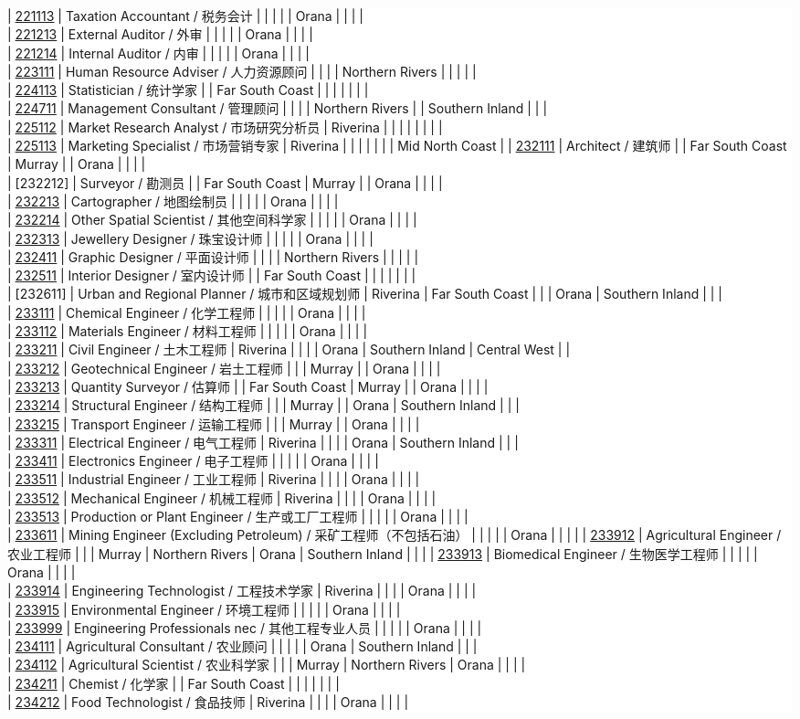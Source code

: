 | [221113] | Taxation Accountant / 税务会计 |  |  |  |  | Orana |  |  |  | 			
| [221213] | External Auditor / 外审 |  |  |  |  | Orana	|  |  |  |		
| [221214] | Internal Auditor / 内审 |  |  |  |  | Orana |  |  |  |			
| [223111] | Human Resource Adviser / 人力资源顾问 |  |  |  | Northern Rivers |  |  |  |  |					
| [224113] | Statistician / 统计学家 |  | Far South Coast |  |  |  |  |  |  |							
| [224711] | Management Consultant / 管理顾问 |  |  |  | Northern Rivers |  | Southern Inland |  |  |		
| [225112] | Market Research Analyst / 市场研究分析员 | Riverina |  |  |  |  |  |  |  |						
| [225113] | Marketing Specialist / 市场营销专家 | Riverina |  |  |  |  |  |  | Mid North Coast |
| [232111] | Architect / 建筑师 |  | Far South Coast | Murray |  | Orana |  |  |  |			
| [232212] | Surveyor / 勘测员 |  | Far South Coast | Murray |  |  Orana |  |  |  |			
| [232213] | Cartographer / 地图绘制员 |  |  |  |  | Orana |  |  |  |			
| [232214] | Other Spatial Scientist / 其他空间科学家 |  |  |  |  | Orana |  |  |  |			
| [232313] | Jewellery Designer / 珠宝设计师 |  |  |  |  | Orana |  |  |  |			
| [232411] | Graphic Designer / 平面设计师 |  |  |  | 	Northern Rivers |  |  |  |  |					
| [232511] | Interior Designer / 室内设计师 |  | Far South Coast |  |  |  |  |  |  |							
| [232611] | Urban and Regional Planner / 城市和区域规划师 | Riverina | Far South Coast |  |  | Orana | Southern Inland |  |  |		
| [233111] | Chemical Engineer / 化学工程师 |  |  |  |  | 	Orana |  |  |  | 			
| [233112] | Materials Engineer / 材料工程师 |  |  |  |  | Orana |  |  |  |			
| [233211] | Civil Engineer / 土木工程师 | Riverina |  |  |  | Orana | Southern Inland | Central West |  |	
| [233212] | Geotechnical Engineer / 岩土工程师 |  |  | Murray |  | Orana |  |  |  |			
| [233213] | Quantity Surveyor / 估算师 |  | Far South Coast | Murray |  | Orana |  |  |  |			
| [233214] | Structural Engineer / 结构工程师 |  |  | 	Murray |  | Orana | Southern Inland |  |  |		
| [233215] | Transport Engineer / 运输工程师 |  |  | Murray |  |  Orana |  |  |  |			
| [233311] | Electrical Engineer / 电气工程师 | Riverina |  |  |  | Orana | Southern Inland |  |  |		
| [233411] | Electronics Engineer / 电子工程师 |  |  |  |  | Orana |  |  |  |			
| [233511] | Industrial Engineer / 工业工程师 | Riverina |  |  |  | Orana |  |  |  |			
| [233512] | Mechanical Engineer / 机械工程师 | Riverina |  |  |  | Orana |  |  |  |			
| [233513] | Production or Plant Engineer / 生产或工厂工程师 |  |  |  |  | Orana |  |  |  |			
| [233611] | Mining Engineer (Excluding Petroleum) / 采矿工程师（不包括石油） |  |  |  |  | Orana |  |  |  |	| [233912] | Agricultural Engineer / 农业工程师 |  |  | Murray | Northern Rivers | Orana | Southern Inland |  |  |
| [233913] | Biomedical Engineer / 生物医学工程师 |  |  |  |  | Orana |  |  |  |			
| [233914] | Engineering Technologist / 工程技术学家 |	Riverina |  |  |  | Orana |  |  |  |			
| [233915] | Environmental Engineer / 环境工程师 |  |  |  |  | Orana |  |  |  |			
| [233999] | Engineering Professionals nec / 其他工程专业人员 |  |  |  |  | Orana |  |  |  |			
| [234111] | Agricultural Consultant / 农业顾问 |  |  |  |  | Orana | Southern Inland |  |  |		
| [234112] | Agricultural Scientist / 农业科学家 |  |  | Murray | Northern Rivers | Orana |  |  |  |			
| [234211] | Chemist / 化学家 |  | Far South Coast |  |  |  |  |  |  |							
| [234212] | Food Technologist / 食品技师 | Riverina |  |  |  | Orana |  |  |  |			

[central-west]: http://flyabroad.io/au/nsw/489/centralwest
[far-south-coast]: http://flyabroad.io/au/nsw/489/fsc
[mid-north-coast]: http://flyabroad.io/au/nsw/489/mnc
[murray]: http://flyabroad.io/au/nsw/489/murray
[northern-inland]: http://flyabroad.io/au/nsw/489/ni
[orana]: http://flyabroad.io/au/nsw/489/orana
[riverina]: http://flyabroad.io/au/nsw/489/riverina
[southern-inland]: http://flyabroad.io/au/nsw/489/southerninland
[Central West]: http://flyabroad.io/au/nsw/489/centralwest
[Far South Coast]: http://flyabroad.io/au/nsw/489/fsc
[Mid North Coast]: http://flyabroad.io/au/nsw/489/mnc
[Murray]: http://flyabroad.io/au/nsw/489/murray
[Northern Inland]: http://flyabroad.io/au/nsw/489/ni
[Orana]: http://flyabroad.io/au/nsw/489/orana
[Riverina]: http://flyabroad.io/au/nsw/489/riverina
[Southern Inland]: http://flyabroad.io/au/nsw/489/southerninland
[132111]: http://bbs.fcgvisa.com/t/flyabroad/1003?target=blank
[132211]: http://bbs.fcgvisa.com/t/flyabroad/1004?target=blank
[132311]: http://bbs.fcgvisa.com/t/flyabroad/1011?target=blank
[132511]: http://bbs.fcgvisa.com/t/flyabroad/1013?target=blank
[133111]: http://bbs.fcgvisa.com/t/flyabroad/1014?target=blank
[133211]: http://bbs.fcgvisa.com/t/flyabroad/1054?target=blank
[133512]: http://bbs.fcgvisa.com/t/flyabroad/1059?target=blank
[134111]: http://bbs.fcgvisa.com/t/flyabroad/1063?target=blank
[134212]: http://bbs.fcgvisa.com/t/flyabroad/1065?target=blank
[134214]: http://bbs.fcgvisa.com/t/flyabroad/1068?target=blank
[134299]: http://bbs.fcgvisa.com/t/flyabroad/1069?target=blank
[135112]: http://bbs.fcgvisa.com/t/flyabroad/1075?target=blank
[139911]: http://bbs.fcgvisa.com/t/flyabroad/1081?target=blank
[139912]: http://bbs.fcgvisa.com/t/flyabroad/1082?target=blank
[139914]: http://bbs.fcgvisa.com/t/flyabroad/1084?target=blank
[141111]: http://bbs.fcgvisa.com/t/flyabroad/1087?target=blank
[141311]: http://bbs.fcgvisa.com/t/flyabroad/1089?target=blank
[211112]: http://bbs.fcgvisa.com/t/flyabroad/914?target=blank
[211213]: http://bbs.fcgvisa.com/t/flyabroad/854?target=blank
[212312]: http://bbs.fcgvisa.com/t/flyabroad/872?target=blank
[221111]: http://bbs.fcgvisa.com/t/flyabroad/895?target=blank
[221112]: http://bbs.fcgvisa.com/t/flyabroad/896?target=blank
[221113]: http://bbs.fcgvisa.com/t/flyabroad/897?target=blank
[221213]: http://bbs.fcgvisa.com/t/flyabroad/900?target=blank
[221214]: http://bbs.fcgvisa.com/t/flyabroad/901?target=blank
[224111]: http://bbs.fcgvisa.com/t/flyabroad/921?target=blank
[224112]: http://bbs.fcgvisa.com/t/flyabroad/922?target=blank
[224113]: http://bbs.fcgvisa.com/t/flyabroad/923?target=blank
[224311]: http://bbs.fcgvisa.com/t/flyabroad/930?target=blank
[224711]: http://bbs.fcgvisa.com/t/flyabroad/937?target=blank
[225113]: http://bbs.fcgvisa.com/t/flyabroad/956?target=blank
[225311]: http://bbs.fcgvisa.com/t/flyabroad/961?target=blank
[232111]: http://bbs.fcgvisa.com/t/flyabroad/977?target=blank
[232112]: http://bbs.fcgvisa.com/t/flyabroad/978?target=blank
[232411]: http://bbs.fcgvisa.com/t/flyabroad/985?target=blank
[232412]: http://bbs.fcgvisa.com/t/flyabroad/986?target=blank
[232511]: http://bbs.fcgvisa.com/t/flyabroad/990?target=blank
[233111]: http://bbs.fcgvisa.com/t/flyabroad/993?target=blank
[233112]: http://bbs.fcgvisa.com/t/flyabroad/994?target=blank
[233211]: http://bbs.fcgvisa.com/t/flyabroad/996?target=blank
[233212]: http://bbs.fcgvisa.com/t/flyabroad/997?target=blank
[233213]: http://bbs.fcgvisa.com/t/flyabroad/999?target=blank
[233214]: http://bbs.fcgvisa.com/t/flyabroad/1000?target=blank
[233215]: http://bbs.fcgvisa.com/t/flyabroad/1001?target=blank
[233311]: http://bbs.fcgvisa.com/t/flyabroad/1005?target=blank
[233411]: http://bbs.fcgvisa.com/t/flyabroad/1006?target=blank
[233511]: http://bbs.fcgvisa.com/t/flyabroad/1007?target=blank
[233512]: http://bbs.fcgvisa.com/t/flyabroad/1008?target=blank
[233513]: http://bbs.fcgvisa.com/t/flyabroad/1009?target=blank
[233611]: http://bbs.fcgvisa.com/t/flyabroad/1010?target=blank
[233612]: http://bbs.fcgvisa.com/t/flyabroad/1015?target=blank
[233911]: http://bbs.fcgvisa.com/t/flyabroad/1016?target=blank
[233913]: http://bbs.fcgvisa.com/t/flyabroad/1018?target=blank
[233915]: http://bbs.fcgvisa.com/t/flyabroad/1020?target=blank
[233916]: http://bbs.fcgvisa.com/t/flyabroad/1021?target=blank
[233999]: http://bbs.fcgvisa.com/t/flyabroad/1022?target=blank
[234111]: http://bbs.fcgvisa.com/t/flyabroad/1023?target=blank
[234112]: http://bbs.fcgvisa.com/t/flyabroad/1024?target=blank
[234211]: http://bbs.fcgvisa.com/t/flyabroad/1026?target=blank
[234212]: http://bbs.fcgvisa.com/t/flyabroad/1027?target=blank
[234312]: http://bbs.fcgvisa.com/t/flyabroad/1030?target=blank
[234313]: http://bbs.fcgvisa.com/t/flyabroad/1031?target=blank
[234399]: http://bbs.fcgvisa.com/t/flyabroad/1033?target=blank
[234511]: http://bbs.fcgvisa.com/t/flyabroad/1036?target=blank
[234514]: http://bbs.fcgvisa.com/t/flyabroad/1039?target=blank
[234515]: http://bbs.fcgvisa.com/t/flyabroad/1040?target=blank
[234516]: http://bbs.fcgvisa.com/t/flyabroad/1041?target=blank
[234517]: http://bbs.fcgvisa.com/t/flyabroad/1042?target=blank
[234518]: http://bbs.fcgvisa.com/t/flyabroad/1043?target=blank
[234599]: http://bbs.fcgvisa.com/t/flyabroad/1044?target=blank
[234611]: http://bbs.fcgvisa.com/t/flyabroad/1045?target=blank
[234711]: http://bbs.fcgvisa.com/t/flyabroad/1046?target=blank
[234914]: http://bbs.fcgvisa.com/t/flyabroad/1051?target=blank
[234999]: http://bbs.fcgvisa.com/t/flyabroad/1052?target=blank
[241111]: http://bbs.fcgvisa.com/t/flyabroad/1587?target=blank
[241411]: http://bbs.fcgvisa.com/t/flyabroad/1594?target=blank
[241511]: http://bbs.fcgvisa.com/t/flyabroad/1595?target=blank
[251211]: http://bbs.fcgvisa.com/t/flyabroad/1469?target=blank
[251212]: http://bbs.fcgvisa.com/t/flyabroad/1468?target=blank
[251213]: http://bbs.fcgvisa.com/t/flyabroad/1467?target=blank
[251214]: http://bbs.fcgvisa.com/t/flyabroad/1466?target=blank
[251312]: http://bbs.fcgvisa.com/t/flyabroad/1464?target=blank
[251411]: http://bbs.fcgvisa.com/t/flyabroad/1463?target=blank
[251513]: http://bbs.fcgvisa.com/t/flyabroad/1459?target=blank
[252111]: http://bbs.fcgvisa.com/t/flyabroad/1455?target=blank
[252411]: http://bbs.fcgvisa.com/t/flyabroad/1445?target=blank
[252511]: http://bbs.fcgvisa.com/t/flyabroad/1444?target=blank
[252611]: http://bbs.fcgvisa.com/t/flyabroad/1443?target=blank
[253912]: http://bbs.fcgvisa.com/t/flyabroad/1397?target=blank
[253913]: http://bbs.fcgvisa.com/t/flyabroad/1395?target=blank
[253914]: http://bbs.fcgvisa.com/t/flyabroad/1393?target=blank
[253915]: http://bbs.fcgvisa.com/t/flyabroad/1391?target=blank
[253917]: http://bbs.fcgvisa.com/t/flyabroad/1388?target=blank
[253999]: http://bbs.fcgvisa.com/t/flyabroad/1382?target=blank
[254111]: http://bbs.fcgvisa.com/t/flyabroad/1379?target=blank
[254311]: http://bbs.fcgvisa.com/t/flyabroad/1367?target=blank
[254411]: http://bbs.fcgvisa.com/t/flyabroad/1364?target=blank
[254412]: http://bbs.fcgvisa.com/t/flyabroad/1360?target=blank
[254413]: http://bbs.fcgvisa.com/t/flyabroad/1357?target=blank
[254414]: http://bbs.fcgvisa.com/t/flyabroad/1354?target=blank
[254415]: http://bbs.fcgvisa.com/t/flyabroad/1308?target=blank
[254417]: http://bbs.fcgvisa.com/t/flyabroad/1306?target=blank
[254418]: http://bbs.fcgvisa.com/t/flyabroad/1304?target=blank
[254421]: http://bbs.fcgvisa.com/t/flyabroad/1302?target=blank
[254422]: http://bbs.fcgvisa.com/t/flyabroad/1300?target=blank
[254423]: http://bbs.fcgvisa.com/t/flyabroad/1299?target=blank
[254424]: http://bbs.fcgvisa.com/t/flyabroad/1298?target=blank
[254425]: http://bbs.fcgvisa.com/t/flyabroad/1297?target=blank
[254499]: http://bbs.fcgvisa.com/t/flyabroad/1296?target=blank
[261111]: http://bbs.fcgvisa.com/t/flyabroad/1268?target=blank
[261112]: http://bbs.fcgvisa.com/t/flyabroad/1269?target=blank
[261211]: http://bbs.fcgvisa.com/t/flyabroad/1270?target=blank
[261212]: http://bbs.fcgvisa.com/t/flyabroad/1271?target=blank
[261311]: http://bbs.fcgvisa.com/t/flyabroad/1272?target=blank
[261312]: http://bbs.fcgvisa.com/t/flyabroad/1273?target=blank
[261313]: http://bbs.fcgvisa.com/t/flyabroad/1274?target=blank
[261314]: http://bbs.fcgvisa.com/t/flyabroad/1275?target=blank
[262111]: http://bbs.fcgvisa.com/t/flyabroad/1277?target=blank
[262112]: http://bbs.fcgvisa.com/t/flyabroad/1278?target=blank
[262113]: http://bbs.fcgvisa.com/t/flyabroad/1279?target=blank
[263111]: http://bbs.fcgvisa.com/t/flyabroad/1280?target=blank
[263112]: http://bbs.fcgvisa.com/t/flyabroad/1281?target=blank
[263212]: http://bbs.fcgvisa.com/t/flyabroad/1284?target=blank
[263213]: http://bbs.fcgvisa.com/t/flyabroad/1285?target=blank
[263311]: http://bbs.fcgvisa.com/t/flyabroad/1287?target=blank
[263312]: http://bbs.fcgvisa.com/t/flyabroad/1288?target=blank
[271111]: http://bbs.fcgvisa.com/t/flyabroad/1115?target=blank
[271311]: http://bbs.fcgvisa.com/t/flyabroad/1121?target=blank
[272311]: http://bbs.fcgvisa.com/t/flyabroad/1129?target=blank
[272313]: http://bbs.fcgvisa.com/t/flyabroad/1131?target=blank
[272399]: http://bbs.fcgvisa.com/t/flyabroad/1133?target=blank
[272511]: http://bbs.fcgvisa.com/t/flyabroad/1139?target=blank
[272613]: http://bbs.fcgvisa.com/t/flyabroad/1142?target=blank
[311213]: http://bbs.fcgvisa.com/t/flyabroad/1155?target=blank
[312111]: http://bbs.fcgvisa.com/t/flyabroad/1170?target=blank
[312211]: http://bbs.fcgvisa.com/t/flyabroad/1177?target=blank
[312212]: http://bbs.fcgvisa.com/t/flyabroad/1178?target=blank
[312311]: http://bbs.fcgvisa.com/t/flyabroad/1179?target=blank
[312312]: http://bbs.fcgvisa.com/t/flyabroad/1180?target=blank
[313213]: http://bbs.fcgvisa.com/t/flyabroad/1198?target=blank
[321111]: http://bbs.fcgvisa.com/t/flyabroad/1200?target=blank
[321211]: http://bbs.fcgvisa.com/t/flyabroad/1201?target=blank
[321212]: http://bbs.fcgvisa.com/t/flyabroad/1202?target=blank
[321213]: http://bbs.fcgvisa.com/t/flyabroad/1203?target=blank
[321214]: http://bbs.fcgvisa.com/t/flyabroad/1204?target=blank
[322211]: http://bbs.fcgvisa.com/t/flyabroad/1212?target=blank
[322311]: http://bbs.fcgvisa.com/t/flyabroad/1213?target=blank
[322313]: http://bbs.fcgvisa.com/t/flyabroad/1215?target=blank
[323211]: http://bbs.fcgvisa.com/t/flyabroad/1219?target=blank
[323212]: http://bbs.fcgvisa.com/t/flyabroad/1220?target=blank
[323213]: http://bbs.fcgvisa.com/t/flyabroad/1221?target=blank
[323214]: http://bbs.fcgvisa.com/t/flyabroad/1222?target=blank
[323313]: http://bbs.fcgvisa.com/t/flyabroad/1227?target=blank
[324111]: http://bbs.fcgvisa.com/t/flyabroad/1233?target=blank
[331111]: http://bbs.fcgvisa.com/t/flyabroad/1237?target=blank
[331112]: http://bbs.fcgvisa.com/t/flyabroad/1238?target=blank
[331211]: http://bbs.fcgvisa.com/t/flyabroad/1239?target=blank
[331212]: http://bbs.fcgvisa.com/t/flyabroad/1240?target=blank
[331213]: http://bbs.fcgvisa.com/t/flyabroad/1241?target=blank
[333111]: http://bbs.fcgvisa.com/t/flyabroad/1244?target=blank
[333211]: http://bbs.fcgvisa.com/t/flyabroad/1245?target=blank
[333411]: http://bbs.fcgvisa.com/t/flyabroad/1248?target=blank
[334111]: http://bbs.fcgvisa.com/t/flyabroad/1249?target=blank
[334113]: http://bbs.fcgvisa.com/t/flyabroad/1251?target=blank
[334114]: http://bbs.fcgvisa.com/t/flyabroad/1252?target=blank
[334115]: http://bbs.fcgvisa.com/t/flyabroad/1253?target=blank
[341111]: http://bbs.fcgvisa.com/t/flyabroad/1301?target=blank
[341113]: http://bbs.fcgvisa.com/t/flyabroad/1305?target=blank
[342111]: http://bbs.fcgvisa.com/t/flyabroad/1309?target=blank
[342212]: http://bbs.fcgvisa.com/t/flyabroad/1312?target=blank
[342313]: http://bbs.fcgvisa.com/t/flyabroad/1315?target=blank
[342314]: http://bbs.fcgvisa.com/t/flyabroad/1316?target=blank
[351111]: http://bbs.fcgvisa.com/t/flyabroad/1322?target=blank
[351112]: http://bbs.fcgvisa.com/t/flyabroad/1323?target=blank
[351211]: http://bbs.fcgvisa.com/t/flyabroad/1324?target=blank
[351311]: http://bbs.fcgvisa.com/t/flyabroad/1325?target=blank
[351411]: http://bbs.fcgvisa.com/t/flyabroad/1326?target=blank
[361112]: http://bbs.fcgvisa.com/t/flyabroad/1328?target=blank
[362111]: http://bbs.fcgvisa.com/t/flyabroad/1335?target=blank
[391111]: http://bbs.fcgvisa.com/t/flyabroad/1341?target=blank
[394111]: http://bbs.fcgvisa.com/t/flyabroad/1358?target=blank
[411411]: http://bbs.fcgvisa.com/t/flyabroad/1473?target=blank
[411711]: http://bbs.fcgvisa.com/t/flyabroad/1478?target=blank
[452316]: http://bbs.fcgvisa.com/t/flyabroad/1513?target=blank
[452411]: http://bbs.fcgvisa.com/t/flyabroad/1524?target=blank
[511112]: http://bbs.fcgvisa.com/t/flyabroad/1495?target=blank
[141999]: http://bbs.fcgvisa.com/t/flyabroad/1093?target=blank
[221111]: http://bbs.fcgvisa.com/t/flyabroad/895?target=blank
[224111]: http://bbs.fcgvisa.com/t/flyabroad/921?target=blank
[252211]: http://bbs.fcgvisa.com/t/flyabroad/1453?target=blank
[131113]: http://bbs.fcgvisa.com/t/flyabroad/998?target=blank
[225111]: http://bbs.fcgvisa.com/t/flyabroad/953?target=blank
[233911]: http://bbs.fcgvisa.com/t/flyabroad/1016?target=blank
[231111]: http://bbs.fcgvisa.com/t/flyabroad/966?target=blank
[234111]: http://bbs.fcgvisa.com/t/flyabroad/1023?target=blank
[233912]: http://bbs.fcgvisa.com/t/flyabroad/1017?target=blank
[234112]: http://bbs.fcgvisa.com/t/flyabroad/1024?target=blank
[311111]: http://bbs.fcgvisa.com/t/flyabroad/1152?target=blank
[334112]: http://bbs.fcgvisa.com/t/flyabroad/1250?target=blank
[342111]: http://bbs.fcgvisa.com/t/flyabroad/1309?target=blank
[323111]: http://bbs.fcgvisa.com/t/flyabroad/1216?target=blank
[323112]: http://bbs.fcgvisa.com/t/flyabroad/1217?target=blank
[323113]: http://bbs.fcgvisa.com/t/flyabroad/1218?target=blank
[411111]: http://bbs.fcgvisa.com/t/flyabroad/1294?target=blank
[149111]: http://bbs.fcgvisa.com/t/flyabroad/1100?target=blank
[311211]: http://bbs.fcgvisa.com/t/flyabroad/1153?target=blank
[253211]: http://bbs.fcgvisa.com/t/flyabroad/1432?target=blank
[261311]: http://bbs.fcgvisa.com/t/flyabroad/1272?target=blank
[361199]: http://bbs.fcgvisa.com/t/flyabroad/1332?target=blank
[121311]: http://bbs.fcgvisa.com/t/flyabroad/942?target=blank
[121111]: http://bbs.fcgvisa.com/t/flyabroad/875?target=blank
[362212]: http://bbs.fcgvisa.com/t/flyabroad/1337?target=blank
[232111]: http://bbs.fcgvisa.com/t/flyabroad/977?target=blank
[312111]: http://bbs.fcgvisa.com/t/flyabroad/1170?target=blank
[312199]: http://bbs.fcgvisa.com/t/flyabroad/1176?target=blank
[249211]: http://bbs.fcgvisa.com/t/flyabroad/1606?target=blank
[212111]: http://bbs.fcgvisa.com/t/flyabroad/863?target=blank
[139911]: http://bbs.fcgvisa.com/t/flyabroad/1081?target=blank
[252711]: http://bbs.fcgvisa.com/t/flyabroad/1437?target=blank
[321111]: http://bbs.fcgvisa.com/t/flyabroad/1200?target=blank
[351111]: http://bbs.fcgvisa.com/t/flyabroad/1322?target=blank
[271111]: http://bbs.fcgvisa.com/t/flyabroad/1115?target=blank
[121312]: http://bbs.fcgvisa.com/t/flyabroad/943?target=blank
[234513]: http://bbs.fcgvisa.com/t/flyabroad/1038?target=blank
[233913]: http://bbs.fcgvisa.com/t/flyabroad/1018?target=blank
[234514]: http://bbs.fcgvisa.com/t/flyabroad/1039?target=blank
[399111]: http://bbs.fcgvisa.com/t/flyabroad/1366?target=blank
[212212]: http://bbs.fcgvisa.com/t/flyabroad/870?target=blank
[234515]: http://bbs.fcgvisa.com/t/flyabroad/1040?target=blank
[331111]: http://bbs.fcgvisa.com/t/flyabroad/1237?target=blank
[312999]: http://bbs.fcgvisa.com/t/flyabroad/1191?target=blank
[312113]: http://bbs.fcgvisa.com/t/flyabroad/1172?target=blank
[342311]: http://bbs.fcgvisa.com/t/flyabroad/1313?target=blank
[351211]: http://bbs.fcgvisa.com/t/flyabroad/1324?target=blank
[394111]: http://bbs.fcgvisa.com/t/flyabroad/1358?target=blank
[342411]: http://bbs.fcgvisa.com/t/flyabroad/1318?target=blank
[141111]: http://bbs.fcgvisa.com/t/flyabroad/1087?target=blank
[399512]: http://bbs.fcgvisa.com/t/flyabroad/1380?target=blank
[141211]: http://bbs.fcgvisa.com/t/flyabroad/1088?target=blank
[311212]: http://bbs.fcgvisa.com/t/flyabroad/1154?target=blank
[253312]: http://bbs.fcgvisa.com/t/flyabroad/1430?target=blank
[253512]: http://bbs.fcgvisa.com/t/flyabroad/1415?target=blank
[272111]: http://bbs.fcgvisa.com/t/flyabroad/1122?target=blank
[331212]: http://bbs.fcgvisa.com/t/flyabroad/1240?target=blank
[331211]: http://bbs.fcgvisa.com/t/flyabroad/1239?target=blank
[232213]: http://bbs.fcgvisa.com/t/flyabroad/980?target=blank
[351311]: http://bbs.fcgvisa.com/t/flyabroad/1325?target=blank
[233111]: http://bbs.fcgvisa.com/t/flyabroad/993?target=blank
[399211]: http://bbs.fcgvisa.com/t/flyabroad/1369?target=blank
[234211]: http://bbs.fcgvisa.com/t/flyabroad/1026?target=blank
[311411]: http://bbs.fcgvisa.com/t/flyabroad/1164?target=blank
[111111]: http://bbs.fcgvisa.com/t/flyabroad/848?target=blank
[135111]: http://bbs.fcgvisa.com/t/flyabroad/1074?target=blank
[134111]: http://bbs.fcgvisa.com/t/flyabroad/1063?target=blank
[252111]: http://bbs.fcgvisa.com/t/flyabroad/1455?target=blank
[149912]: http://bbs.fcgvisa.com/t/flyabroad/1111?target=blank
[233211]: http://bbs.fcgvisa.com/t/flyabroad/996?target=blank
[312211]: http://bbs.fcgvisa.com/t/flyabroad/1177?target=blank
[312212]: http://bbs.fcgvisa.com/t/flyabroad/1178?target=blank
[599915]: http://bbs.fcgvisa.com/t/flyabroad/1534?target=blank
[253313]: http://bbs.fcgvisa.com/t/flyabroad/1429?target=blank
[272311]: http://bbs.fcgvisa.com/t/flyabroad/1129?target=blank
[222111]: http://bbs.fcgvisa.com/t/flyabroad/902?target=blank
[272611]: http://bbs.fcgvisa.com/t/flyabroad/1140?target=blank
[411711]: http://bbs.fcgvisa.com/t/flyabroad/1478?target=blank
[221211]: http://bbs.fcgvisa.com/t/flyabroad/898?target=blank
[252299]: http://bbs.fcgvisa.com/t/flyabroad/1448?target=blank
[263111]: http://bbs.fcgvisa.com/t/flyabroad/1280?target=blank
[149311]: http://bbs.fcgvisa.com/t/flyabroad/1106?target=blank
[234311]: http://bbs.fcgvisa.com/t/flyabroad/1029?target=blank
[234911]: http://bbs.fcgvisa.com/t/flyabroad/1048?target=blank
[312114]: http://bbs.fcgvisa.com/t/flyabroad/1173?target=blank
[133111]: http://bbs.fcgvisa.com/t/flyabroad/1014?target=blank
[511111]: http://bbs.fcgvisa.com/t/flyabroad/1492?target=blank
[351411]: http://bbs.fcgvisa.com/t/flyabroad/1326?target=blank
[212411]: http://bbs.fcgvisa.com/t/flyabroad/885?target=blank
[111211]: http://bbs.fcgvisa.com/t/flyabroad/849?target=blank
[132111]: http://bbs.fcgvisa.com/t/flyabroad/1003?target=blank
[121211]: http://bbs.fcgvisa.com/t/flyabroad/878?target=blank
[272199]: http://bbs.fcgvisa.com/t/flyabroad/1127?target=blank
[121299]: http://bbs.fcgvisa.com/t/flyabroad/939?target=blank
[149212]: http://bbs.fcgvisa.com/t/flyabroad/1105?target=blank
[121313]: http://bbs.fcgvisa.com/t/flyabroad/944?target=blank
[249212]: http://bbs.fcgvisa.com/t/flyabroad/1607?target=blank
[211112]: http://bbs.fcgvisa.com/t/flyabroad/914?target=blank
[262111]: http://bbs.fcgvisa.com/t/flyabroad/1277?target=blank
[411211]: http://bbs.fcgvisa.com/t/flyabroad/1404?target=blank
[252311]: http://bbs.fcgvisa.com/t/flyabroad/1447?target=blank
[411213]: http://bbs.fcgvisa.com/t/flyabroad/1412?target=blank
[411214]: http://bbs.fcgvisa.com/t/flyabroad/1417?target=blank
[252312]: http://bbs.fcgvisa.com/t/flyabroad/1446?target=blank
[253911]: http://bbs.fcgvisa.com/t/flyabroad/1400?target=blank
[261312]: http://bbs.fcgvisa.com/t/flyabroad/1273?target=blank
[253917]: http://bbs.fcgvisa.com/t/flyabroad/1388?target=blank
[321212]: http://bbs.fcgvisa.com/t/flyabroad/1202?target=blank
[251111]: http://bbs.fcgvisa.com/t/flyabroad/1471?target=blank
[212312]: http://bbs.fcgvisa.com/t/flyabroad/872?target=blank
[411712]: http://bbs.fcgvisa.com/t/flyabroad/1479?target=blank
[411311]: http://bbs.fcgvisa.com/t/flyabroad/1472?target=blank
[452311]: http://bbs.fcgvisa.com/t/flyabroad/1504?target=blank
[361111]: http://bbs.fcgvisa.com/t/flyabroad/1327?target=blank
[334113]: http://bbs.fcgvisa.com/t/flyabroad/1251?target=blank
[393213]: http://bbs.fcgvisa.com/t/flyabroad/1353?target=blank
[451211]: http://bbs.fcgvisa.com/t/flyabroad/1493?target=blank
[272112]: http://bbs.fcgvisa.com/t/flyabroad/1123?target=blank
[241111]: http://bbs.fcgvisa.com/t/flyabroad/1587?target=blank
[311412]: http://bbs.fcgvisa.com/t/flyabroad/1165?target=blank
[224311]: http://bbs.fcgvisa.com/t/flyabroad/930?target=blank
[249111]: http://bbs.fcgvisa.com/t/flyabroad/1604?target=blank
[134499]: http://bbs.fcgvisa.com/t/flyabroad/1073?target=blank
[272312]: http://bbs.fcgvisa.com/t/flyabroad/1130?target=blank
[233311]: http://bbs.fcgvisa.com/t/flyabroad/1005?target=blank
[312311]: http://bbs.fcgvisa.com/t/flyabroad/1179?target=blank
[312312]: http://bbs.fcgvisa.com/t/flyabroad/1180?target=blank
[342211]: http://bbs.fcgvisa.com/t/flyabroad/1311?target=blank
[341111]: http://bbs.fcgvisa.com/t/flyabroad/1301?target=blank
[341112]: http://bbs.fcgvisa.com/t/flyabroad/1303?target=blank
[342313]: http://bbs.fcgvisa.com/t/flyabroad/1315?target=blank
[342314]: http://bbs.fcgvisa.com/t/flyabroad/1316?target=blank
[342315]: http://bbs.fcgvisa.com/t/flyabroad/1317?target=blank
[233411]: http://bbs.fcgvisa.com/t/flyabroad/1006?target=blank
[253912]: http://bbs.fcgvisa.com/t/flyabroad/1397?target=blank
[441211]: http://bbs.fcgvisa.com/t/flyabroad/1486?target=blank
[253315]: http://bbs.fcgvisa.com/t/flyabroad/1427?target=blank
[133211]: http://bbs.fcgvisa.com/t/flyabroad/1054?target=blank
[233999]: http://bbs.fcgvisa.com/t/flyabroad/1022?target=blank
[233914]: http://bbs.fcgvisa.com/t/flyabroad/1019?target=blank
[411411]: http://bbs.fcgvisa.com/t/flyabroad/1473?target=blank
[234312]: http://bbs.fcgvisa.com/t/flyabroad/1030?target=blank
[233915]: http://bbs.fcgvisa.com/t/flyabroad/1020?target=blank
[251311]: http://bbs.fcgvisa.com/t/flyabroad/1465?target=blank
[139912]: http://bbs.fcgvisa.com/t/flyabroad/1082?target=blank
[234313]: http://bbs.fcgvisa.com/t/flyabroad/1031?target=blank
[234399]: http://bbs.fcgvisa.com/t/flyabroad/1033?target=blank
[234915]: http://bbs.fcgvisa.com/t/flyabroad/13038?target=blank
[221213]: http://bbs.fcgvisa.com/t/flyabroad/900?target=blank
[149913]: http://bbs.fcgvisa.com/t/flyabroad/1112?target=blank
[134411]: http://bbs.fcgvisa.com/t/flyabroad/1071?target=blank
[272113]: http://bbs.fcgvisa.com/t/flyabroad/1124?target=blank
[411713]: http://bbs.fcgvisa.com/t/flyabroad/1480?target=blank
[322113]: http://bbs.fcgvisa.com/t/flyabroad/1207?target=blank
[232311]: http://bbs.fcgvisa.com/t/flyabroad/982?target=blank
[333211]: http://bbs.fcgvisa.com/t/flyabroad/1245?target=blank
[212314]: http://bbs.fcgvisa.com/t/flyabroad/876?target=blank
[222112]: http://bbs.fcgvisa.com/t/flyabroad/904?target=blank
[132211]: http://bbs.fcgvisa.com/t/flyabroad/1004?target=blank
[222199]: http://bbs.fcgvisa.com/t/flyabroad/906?target=blank
[222299]: http://bbs.fcgvisa.com/t/flyabroad/910?target=blank
[149914]: http://bbs.fcgvisa.com/t/flyabroad/1113?target=blank
[222311]: http://bbs.fcgvisa.com/t/flyabroad/911?target=blank
[222312]: http://bbs.fcgvisa.com/t/flyabroad/915?target=blank
[222211]: http://bbs.fcgvisa.com/t/flyabroad/907?target=blank
[451815]: http://bbs.fcgvisa.com/t/flyabroad/1502?target=blank
[149112]: http://bbs.fcgvisa.com/t/flyabroad/1101?target=blank
[323211]: http://bbs.fcgvisa.com/t/flyabroad/1219?target=blank
[323212]: http://bbs.fcgvisa.com/t/flyabroad/1220?target=blank
[323213]: http://bbs.fcgvisa.com/t/flyabroad/1221?target=blank
[451711]: http://bbs.fcgvisa.com/t/flyabroad/1498?target=blank
[332111]: http://bbs.fcgvisa.com/t/flyabroad/1242?target=blank
[362111]: http://bbs.fcgvisa.com/t/flyabroad/1335?target=blank
[121212]: http://bbs.fcgvisa.com/t/flyabroad/882?target=blank
[231113]: http://bbs.fcgvisa.com/t/flyabroad/968?target=blank
[234212]: http://bbs.fcgvisa.com/t/flyabroad/1027?target=blank
[452411]: http://bbs.fcgvisa.com/t/flyabroad/1524?target=blank
[234113]: http://bbs.fcgvisa.com/t/flyabroad/1025?target=blank
[121213]: http://bbs.fcgvisa.com/t/flyabroad/884?target=blank
[451399]: http://bbs.fcgvisa.com/t/flyabroad/1496?target=blank
[394211]: http://bbs.fcgvisa.com/t/flyabroad/1359?target=blank
[224212]: http://bbs.fcgvisa.com/t/flyabroad/925?target=blank
[362211]: http://bbs.fcgvisa.com/t/flyabroad/1336?target=blank
[399212]: http://bbs.fcgvisa.com/t/flyabroad/1370?target=blank
[334114]: http://bbs.fcgvisa.com/t/flyabroad/1252?target=blank
[253316]: http://bbs.fcgvisa.com/t/flyabroad/1426?target=blank
[253111]: http://bbs.fcgvisa.com/t/flyabroad/1435?target=blank
[234411]: http://bbs.fcgvisa.com/t/flyabroad/1034?target=blank
[234412]: http://bbs.fcgvisa.com/t/flyabroad/1035?target=blank
[233212]: http://bbs.fcgvisa.com/t/flyabroad/997?target=blank
[333111]: http://bbs.fcgvisa.com/t/flyabroad/1244?target=blank
[121214]: http://bbs.fcgvisa.com/t/flyabroad/886?target=blank
[121215]: http://bbs.fcgvisa.com/t/flyabroad/891?target=blank
[232411]: http://bbs.fcgvisa.com/t/flyabroad/985?target=blank
[362311]: http://bbs.fcgvisa.com/t/flyabroad/1339?target=blank
[452312]: http://bbs.fcgvisa.com/t/flyabroad/1506?target=blank
[391111]: http://bbs.fcgvisa.com/t/flyabroad/1341?target=blank
[313111]: http://bbs.fcgvisa.com/t/flyabroad/1192?target=blank
[134299]: http://bbs.fcgvisa.com/t/flyabroad/1069?target=blank
[251999]: http://bbs.fcgvisa.com/t/flyabroad/1456?target=blank
[224213]: http://bbs.fcgvisa.com/t/flyabroad/927?target=blank
[251911]: http://bbs.fcgvisa.com/t/flyabroad/1458?target=blank
[231114]: http://bbs.fcgvisa.com/t/flyabroad/969?target=blank
[121316]: http://bbs.fcgvisa.com/t/flyabroad/947?target=blank
[452313]: http://bbs.fcgvisa.com/t/flyabroad/1507?target=blank
[361112]: http://bbs.fcgvisa.com/t/flyabroad/1328?target=blank
[251511]: http://bbs.fcgvisa.com/t/flyabroad/1461?target=blank
[141311]: http://bbs.fcgvisa.com/t/flyabroad/1089?target=blank
[223111]: http://bbs.fcgvisa.com/t/flyabroad/916?target=blank
[132311]: http://bbs.fcgvisa.com/t/flyabroad/1011?target=blank
[234413]: http://bbs.fcgvisa.com/t/flyabroad/13037?target=blank
[225211]: http://bbs.fcgvisa.com/t/flyabroad/957?target=blank
[261111]: http://bbs.fcgvisa.com/t/flyabroad/1268?target=blank
[225212]: http://bbs.fcgvisa.com/t/flyabroad/958?target=blank
[313112]: http://bbs.fcgvisa.com/t/flyabroad/1193?target=blank
[135199]: http://bbs.fcgvisa.com/t/flyabroad/1076?target=blank
[135112]: http://bbs.fcgvisa.com/t/flyabroad/1075?target=blank
[263211]: http://bbs.fcgvisa.com/t/flyabroad/1283?target=blank
[225213]: http://bbs.fcgvisa.com/t/flyabroad/960?target=blank
[262112]: http://bbs.fcgvisa.com/t/flyabroad/1278?target=blank
[263299]: http://bbs.fcgvisa.com/t/flyabroad/1286?target=blank
[263212]: http://bbs.fcgvisa.com/t/flyabroad/1284?target=blank
[313199]: http://bbs.fcgvisa.com/t/flyabroad/1195?target=blank
[263213]: http://bbs.fcgvisa.com/t/flyabroad/1285?target=blank
[223211]: http://bbs.fcgvisa.com/t/flyabroad/919?target=blank
[232412]: http://bbs.fcgvisa.com/t/flyabroad/986?target=blank
[232312]: http://bbs.fcgvisa.com/t/flyabroad/983?target=blank
[233511]: http://bbs.fcgvisa.com/t/flyabroad/1007?target=blank
[251512]: http://bbs.fcgvisa.com/t/flyabroad/1460?target=blank
[224999]: http://bbs.fcgvisa.com/t/flyabroad/951?target=blank
[611211]: http://bbs.fcgvisa.com/t/flyabroad/1537?target=blank
[222113]: http://bbs.fcgvisa.com/t/flyabroad/905?target=blank
[599612]: http://bbs.fcgvisa.com/t/flyabroad/1531?target=blank
[271214]: http://bbs.fcgvisa.com/t/flyabroad/1119?target=blank
[411112]: http://bbs.fcgvisa.com/t/flyabroad/1295?target=blank
[253317]: http://bbs.fcgvisa.com/t/flyabroad/1425?target=blank
[232511]: http://bbs.fcgvisa.com/t/flyabroad/990?target=blank
[221214]: http://bbs.fcgvisa.com/t/flyabroad/901?target=blank
[272412]: http://bbs.fcgvisa.com/t/flyabroad/1135?target=blank
[399411]: http://bbs.fcgvisa.com/t/flyabroad/1377?target=blank
[232313]: http://bbs.fcgvisa.com/t/flyabroad/984?target=blank
[452413]: http://bbs.fcgvisa.com/t/flyabroad/1528?target=blank
[331213]: http://bbs.fcgvisa.com/t/flyabroad/1241?target=blank
[212499]: http://bbs.fcgvisa.com/t/flyabroad/894?target=blank
[271299]: http://bbs.fcgvisa.com/t/flyabroad/1120?target=blank
[139913]: http://bbs.fcgvisa.com/t/flyabroad/1083?target=blank
[224511]: http://bbs.fcgvisa.com/t/flyabroad/934?target=blank
[232112]: http://bbs.fcgvisa.com/t/flyabroad/978?target=blank
[362213]: http://bbs.fcgvisa.com/t/flyabroad/1338?target=blank
[224912]: http://bbs.fcgvisa.com/t/flyabroad/941?target=blank
[224611]: http://bbs.fcgvisa.com/t/flyabroad/936?target=blank
[399312]: http://bbs.fcgvisa.com/t/flyabroad/1374?target=blank
[311413]: http://bbs.fcgvisa.com/t/flyabroad/1166?target=blank
[234511]: http://bbs.fcgvisa.com/t/flyabroad/1036?target=blank
[234599]: http://bbs.fcgvisa.com/t/flyabroad/1044?target=blank
[341113]: http://bbs.fcgvisa.com/t/flyabroad/1305?target=blank
[121399]: http://bbs.fcgvisa.com/t/flyabroad/988?target=blank
[323313]: http://bbs.fcgvisa.com/t/flyabroad/1227?target=blank
[312911]: http://bbs.fcgvisa.com/t/flyabroad/1188?target=blank
[399514]: http://bbs.fcgvisa.com/t/flyabroad/1383?target=blank
[221112]: http://bbs.fcgvisa.com/t/flyabroad/896?target=blank
[224711]: http://bbs.fcgvisa.com/t/flyabroad/937?target=blank
[133411]: http://bbs.fcgvisa.com/t/flyabroad/1057?target=blank
[234516]: http://bbs.fcgvisa.com/t/flyabroad/1041?target=blank
[225112]: http://bbs.fcgvisa.com/t/flyabroad/954?target=blank
[225113]: http://bbs.fcgvisa.com/t/flyabroad/956?target=blank
[411611]: http://bbs.fcgvisa.com/t/flyabroad/1477?target=blank
[233112]: http://bbs.fcgvisa.com/t/flyabroad/994?target=blank
[224112]: http://bbs.fcgvisa.com/t/flyabroad/922?target=blank
[311312]: http://bbs.fcgvisa.com/t/flyabroad/1161?target=blank
[233512]: http://bbs.fcgvisa.com/t/flyabroad/1008?target=blank
[312511]: http://bbs.fcgvisa.com/t/flyabroad/1183?target=blank
[312512]: http://bbs.fcgvisa.com/t/flyabroad/1184?target=blank
[134211]: http://bbs.fcgvisa.com/t/flyabroad/1064?target=blank
[251211]: http://bbs.fcgvisa.com/t/flyabroad/1469?target=blank
[234611]: http://bbs.fcgvisa.com/t/flyabroad/1045?target=blank
[311213]: http://bbs.fcgvisa.com/t/flyabroad/1155?target=blank
[253314]: http://bbs.fcgvisa.com/t/flyabroad/1428?target=blank
[253999]: http://bbs.fcgvisa.com/t/flyabroad/1382?target=blank
[251212]: http://bbs.fcgvisa.com/t/flyabroad/1468?target=blank
[311299]: http://bbs.fcgvisa.com/t/flyabroad/1159?target=blank
[322311]: http://bbs.fcgvisa.com/t/flyabroad/1213?target=blank
[323299]: http://bbs.fcgvisa.com/t/flyabroad/1224?target=blank
[323214]: http://bbs.fcgvisa.com/t/flyabroad/1222?target=blank
[312912]: http://bbs.fcgvisa.com/t/flyabroad/1189?target=blank
[234912]: http://bbs.fcgvisa.com/t/flyabroad/1049?target=blank
[234913]: http://bbs.fcgvisa.com/t/flyabroad/1050?target=blank
[234517]: http://bbs.fcgvisa.com/t/flyabroad/1042?target=blank
[241311]: http://bbs.fcgvisa.com/t/flyabroad/1593?target=blank
[254111]: http://bbs.fcgvisa.com/t/flyabroad/1379?target=blank
[312913]: http://bbs.fcgvisa.com/t/flyabroad/1190?target=blank
[233611]: http://bbs.fcgvisa.com/t/flyabroad/1010?target=blank
[272211]: http://bbs.fcgvisa.com/t/flyabroad/1128?target=blank
[121411]: http://bbs.fcgvisa.com/t/flyabroad/991?target=blank
[121216]: http://bbs.fcgvisa.com/t/flyabroad/903?target=blank
[121317]: http://bbs.fcgvisa.com/t/flyabroad/948?target=blank
[321211]: http://bbs.fcgvisa.com/t/flyabroad/1201?target=blank
[321213]: http://bbs.fcgvisa.com/t/flyabroad/1203?target=blank
[232413]: http://bbs.fcgvisa.com/t/flyabroad/987?target=blank
[261211]: http://bbs.fcgvisa.com/t/flyabroad/1270?target=blank
[211212]: http://bbs.fcgvisa.com/t/flyabroad/853?target=blank
[211299]: http://bbs.fcgvisa.com/t/flyabroad/856?target=blank
[249214]: http://bbs.fcgvisa.com/t/flyabroad/1609?target=blank
[211213]: http://bbs.fcgvisa.com/t/flyabroad/854?target=blank
[234999]: http://bbs.fcgvisa.com/t/flyabroad/1052?target=blank
[252213]: http://bbs.fcgvisa.com/t/flyabroad/1451?target=blank
[233916]: http://bbs.fcgvisa.com/t/flyabroad/1021?target=blank
[263112]: http://bbs.fcgvisa.com/t/flyabroad/1281?target=blank
[263113]: http://bbs.fcgvisa.com/t/flyabroad/1282?target=blank
[253318]: http://bbs.fcgvisa.com/t/flyabroad/1424?target=blank
[253513]: http://bbs.fcgvisa.com/t/flyabroad/1414?target=blank
[212412]: http://bbs.fcgvisa.com/t/flyabroad/887?target=blank
[251213]: http://bbs.fcgvisa.com/t/flyabroad/1467?target=blank
[254211]: http://bbs.fcgvisa.com/t/flyabroad/1375?target=blank
[254311]: http://bbs.fcgvisa.com/t/flyabroad/1367?target=blank
[254411]: http://bbs.fcgvisa.com/t/flyabroad/1364?target=blank
[254212]: http://bbs.fcgvisa.com/t/flyabroad/1371?target=blank
[362411]: http://bbs.fcgvisa.com/t/flyabroad/1340?target=blank
[134212]: http://bbs.fcgvisa.com/t/flyabroad/1065?target=blank
[251112]: http://bbs.fcgvisa.com/t/flyabroad/1470?target=blank
[253913]: http://bbs.fcgvisa.com/t/flyabroad/1395?target=blank
[251312]: http://bbs.fcgvisa.com/t/flyabroad/1464?target=blank
[252411]: http://bbs.fcgvisa.com/t/flyabroad/1445?target=blank
[311214]: http://bbs.fcgvisa.com/t/flyabroad/1156?target=blank
[253914]: http://bbs.fcgvisa.com/t/flyabroad/1393?target=blank
[251411]: http://bbs.fcgvisa.com/t/flyabroad/1463?target=blank
[224712]: http://bbs.fcgvisa.com/t/flyabroad/938?target=blank
[272313]: http://bbs.fcgvisa.com/t/flyabroad/1131?target=blank
[253514]: http://bbs.fcgvisa.com/t/flyabroad/1413?target=blank
[251412]: http://bbs.fcgvisa.com/t/flyabroad/1462?target=blank
[251912]: http://bbs.fcgvisa.com/t/flyabroad/1457?target=blank
[252112]: http://bbs.fcgvisa.com/t/flyabroad/1454?target=blank
[232214]: http://bbs.fcgvisa.com/t/flyabroad/981?target=blank
[452317]: http://bbs.fcgvisa.com/t/flyabroad/1515?target=blank
[253515]: http://bbs.fcgvisa.com/t/flyabroad/1411?target=blank
[253516]: http://bbs.fcgvisa.com/t/flyabroad/1410?target=blank
[253321]: http://bbs.fcgvisa.com/t/flyabroad/1423?target=blank
[332211]: http://bbs.fcgvisa.com/t/flyabroad/1243?target=blank
[324111]: http://bbs.fcgvisa.com/t/flyabroad/1233?target=blank
[351112]: http://bbs.fcgvisa.com/t/flyabroad/1323?target=blank
[224914]: http://bbs.fcgvisa.com/t/flyabroad/950?target=blank
[253915]: http://bbs.fcgvisa.com/t/flyabroad/1391?target=blank
[311216]: http://bbs.fcgvisa.com/t/flyabroad/1158?target=blank
[399599]: http://bbs.fcgvisa.com/t/flyabroad/1389?target=blank
[233612]: http://bbs.fcgvisa.com/t/flyabroad/1015?target=blank
[311215]: http://bbs.fcgvisa.com/t/flyabroad/1157?target=blank
[211311]: http://bbs.fcgvisa.com/t/flyabroad/857?target=blank
[234914]: http://bbs.fcgvisa.com/t/flyabroad/1051?target=blank
[252511]: http://bbs.fcgvisa.com/t/flyabroad/1444?target=blank
[121318]: http://bbs.fcgvisa.com/t/flyabroad/952?target=blank
[253517]: http://bbs.fcgvisa.com/t/flyabroad/1408?target=blank
[334111]: http://bbs.fcgvisa.com/t/flyabroad/1249?target=blank
[252611]: http://bbs.fcgvisa.com/t/flyabroad/1443?target=blank